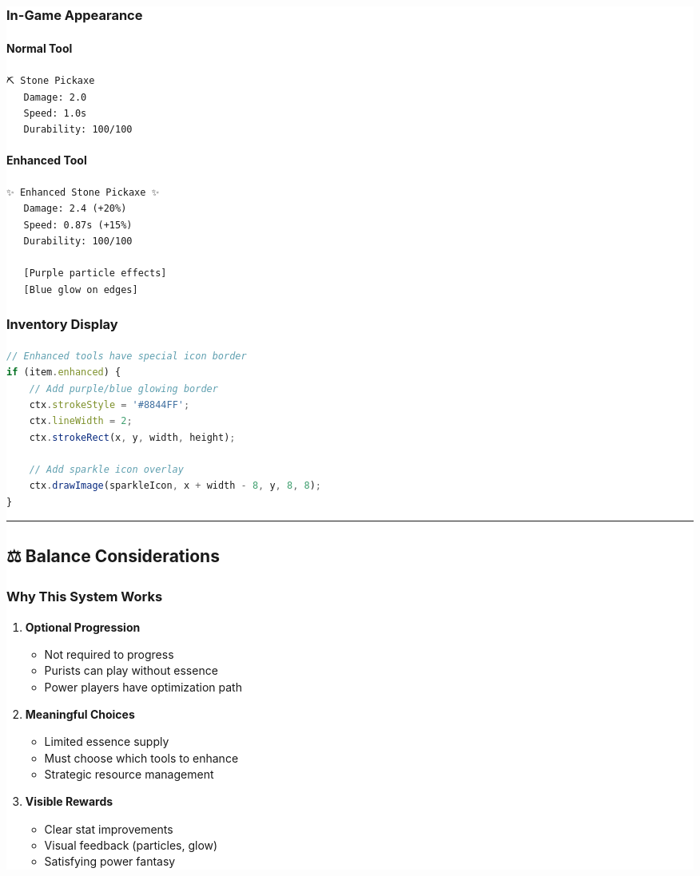 ### In-Game Appearance

#### Normal Tool
```
⛏️ Stone Pickaxe
   Damage: 2.0
   Speed: 1.0s
   Durability: 100/100
```

#### Enhanced Tool
```
✨ Enhanced Stone Pickaxe ✨
   Damage: 2.4 (+20%)
   Speed: 0.87s (+15%)
   Durability: 100/100
   
   [Purple particle effects]
   [Blue glow on edges]
```

### Inventory Display
```javascript
// Enhanced tools have special icon border
if (item.enhanced) {
    // Add purple/blue glowing border
    ctx.strokeStyle = '#8844FF';
    ctx.lineWidth = 2;
    ctx.strokeRect(x, y, width, height);
    
    // Add sparkle icon overlay
    ctx.drawImage(sparkleIcon, x + width - 8, y, 8, 8);
}
```

---

## ⚖️ Balance Considerations

### Why This System Works

1. **Optional Progression**
   - Not required to progress
   - Purists can play without essence
   - Power players have optimization path

2. **Meaningful Choices**
   - Limited essence supply
   - Must choose which tools to enhance
   - Strategic resource management

3. **Visible Rewards**
   - Clear stat improvements
   - Visual feedback (particles, glow)
   - Satisfying power fantasy
